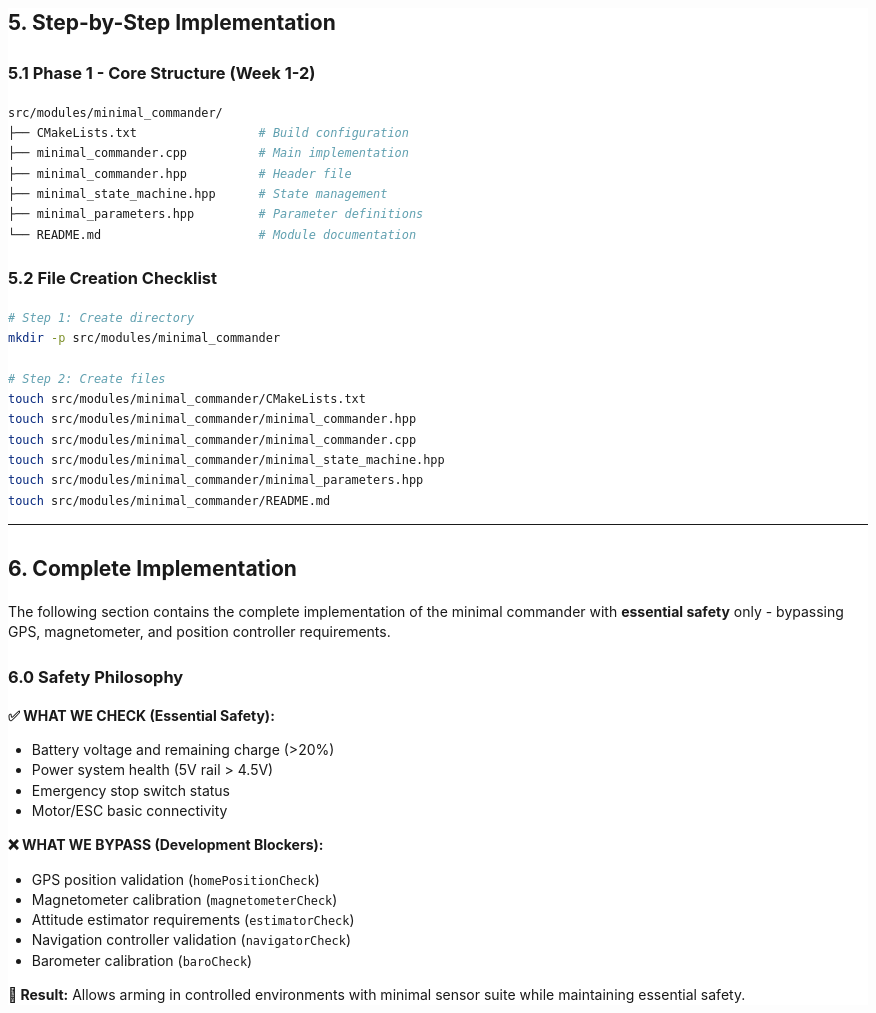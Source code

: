 ## 5. Step-by-Step Implementation

### 5.1 Phase 1 - Core Structure (Week 1-2)
```bash
src/modules/minimal_commander/
├── CMakeLists.txt                 # Build configuration
├── minimal_commander.cpp          # Main implementation
├── minimal_commander.hpp          # Header file
├── minimal_state_machine.hpp      # State management
├── minimal_parameters.hpp         # Parameter definitions
└── README.md                      # Module documentation
```

### 5.2 File Creation Checklist
```bash
# Step 1: Create directory
mkdir -p src/modules/minimal_commander

# Step 2: Create files
touch src/modules/minimal_commander/CMakeLists.txt
touch src/modules/minimal_commander/minimal_commander.hpp
touch src/modules/minimal_commander/minimal_commander.cpp
touch src/modules/minimal_commander/minimal_state_machine.hpp
touch src/modules/minimal_commander/minimal_parameters.hpp
touch src/modules/minimal_commander/README.md
```

---

## 6. Complete Implementation

The following section contains the complete implementation of the minimal commander with **essential safety** only - bypassing GPS, magnetometer, and position controller requirements.

### 6.0 Safety Philosophy

**✅ WHAT WE CHECK (Essential Safety):**
- Battery voltage and remaining charge (>20%)
- Power system health (5V rail > 4.5V)
- Emergency stop switch status
- Motor/ESC basic connectivity

**❌ WHAT WE BYPASS (Development Blockers):**
- GPS position validation (`homePositionCheck`)
- Magnetometer calibration (`magnetometerCheck`)
- Attitude estimator requirements (`estimatorCheck`)
- Navigation controller validation (`navigatorCheck`)
- Barometer calibration (`baroCheck`)

**🎯 Result:** Allows arming in controlled environments with minimal sensor suite while maintaining essential safety.
